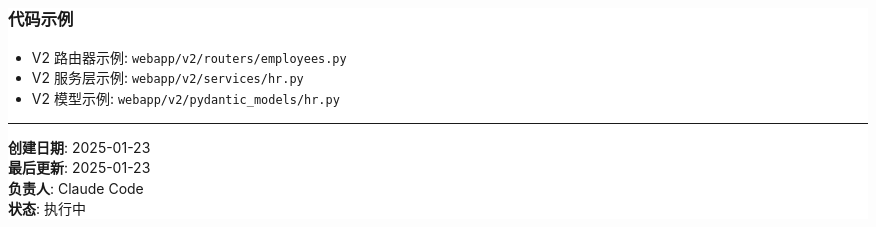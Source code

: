### 代码示例
- V2 路由器示例: `webapp/v2/routers/employees.py`
- V2 服务层示例: `webapp/v2/services/hr.py`
- V2 模型示例: `webapp/v2/pydantic_models/hr.py`

---

**创建日期**: 2025-01-23  
**最后更新**: 2025-01-23  
**负责人**: Claude Code  
**状态**: 执行中